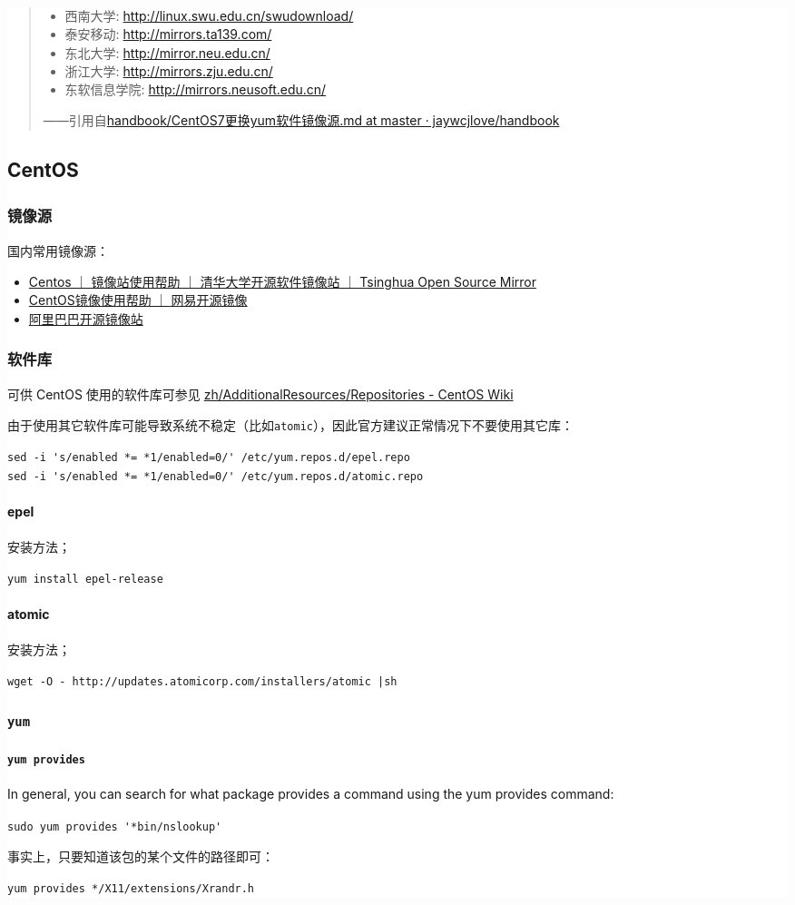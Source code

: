 > * 西南大学: <http://linux.swu.edu.cn/swudownload/>
> * 泰安移动: <http://mirrors.ta139.com/>
> * 东北大学: <http://mirror.neu.edu.cn/>
> * 浙江大学: <http://mirrors.zju.edu.cn/>
> * 东软信息学院: <http://mirrors.neusoft.edu.cn/>
> 
> ——引用自[handbook/CentOS7更换yum软件镜像源.md at master · jaywcjlove/handbook](https://github.com/jaywcjlove/handbook/blob/master/CentOS/CentOS7%E6%9B%B4%E6%8D%A2yum%E8%BD%AF%E4%BB%B6%E9%95%9C%E5%83%8F%E6%BA%90.md#%E4%B8%AD%E5%9B%BD%E5%BC%80%E6%BA%90%E9%95%9C%E5%83%8F%E7%AB%99%E7%82%B9)

## CentOS
### 镜像源
国内常用镜像源：
* [Centos ｜ 镜像站使用帮助 ｜ 清华大学开源软件镜像站 ｜ Tsinghua Open Source Mirror](https://mirrors.tuna.tsinghua.edu.cn/help/centos/)
* [CentOS镜像使用帮助 ｜ 网易开源镜像](https://mirrors.163.com/.help/centos.html)
* [阿里巴巴开源镜像站](https://opsx.alibaba.com/mirror)

### 软件库
可供 CentOS 使用的软件库可参见 [zh/AdditionalResources/Repositories - CentOS Wiki](https://wiki.centos.org/zh/AdditionalResources/Repositories)

由于使用其它软件库可能导致系统不稳定（比如`atomic`），因此官方建议正常情况下不要使用其它库：
```
sed -i 's/enabled *= *1/enabled=0/' /etc/yum.repos.d/epel.repo
sed -i 's/enabled *= *1/enabled=0/' /etc/yum.repos.d/atomic.repo
```

#### epel
安装方法；
```
yum install epel-release
```

#### atomic
安装方法；
```
wget -O - http://updates.atomicorp.com/installers/atomic |sh
```

### `yum`
#### `yum provides`
In general, you can search for what package provides a command using the yum provides command:

```
sudo yum provides '*bin/nslookup'
```

事实上，只要知道该包的某个文件的路径即可：

```
yum provides */X11/extensions/Xrandr.h
```
